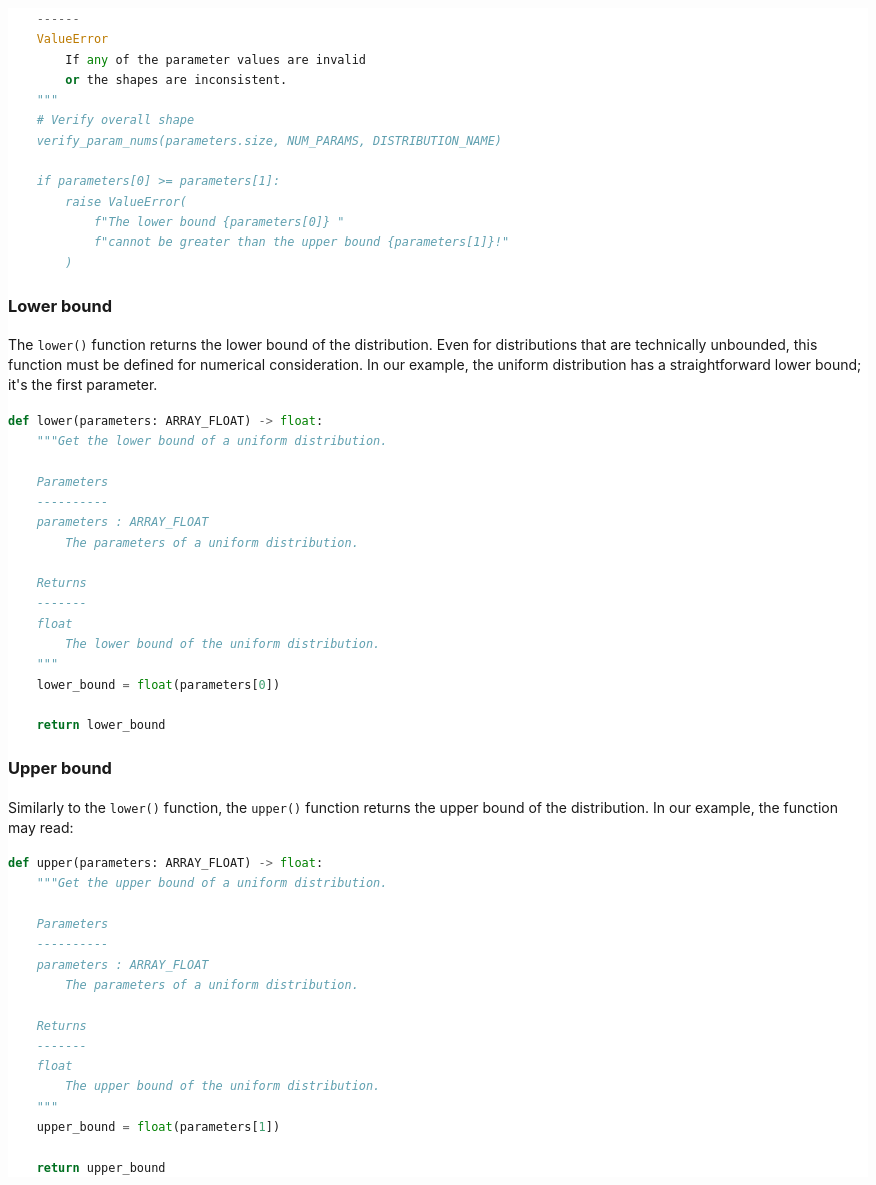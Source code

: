 ```python
    ------
    ValueError
        If any of the parameter values are invalid
        or the shapes are inconsistent.
    """
    # Verify overall shape
    verify_param_nums(parameters.size, NUM_PARAMS, DISTRIBUTION_NAME)

    if parameters[0] >= parameters[1]:
        raise ValueError(
            f"The lower bound {parameters[0]} "
            f"cannot be greater than the upper bound {parameters[1]}!"
        )
```

### Lower bound

The `lower()` function returns the lower bound of the distribution.
Even for distributions that are technically unbounded, this function must be defined for numerical consideration.
In our example, the uniform distribution has a straightforward lower bound; it's the first parameter.

```python
def lower(parameters: ARRAY_FLOAT) -> float:
    """Get the lower bound of a uniform distribution.

    Parameters
    ----------
    parameters : ARRAY_FLOAT
        The parameters of a uniform distribution.

    Returns
    -------
    float
        The lower bound of the uniform distribution.
    """
    lower_bound = float(parameters[0])

    return lower_bound
```

### Upper bound

Similarly to the `lower()` function, the `upper()` function returns the upper bound of the distribution.
In our example, the function may read:

```python
def upper(parameters: ARRAY_FLOAT) -> float:
    """Get the upper bound of a uniform distribution.

    Parameters
    ----------
    parameters : ARRAY_FLOAT
        The parameters of a uniform distribution.

    Returns
    -------
    float
        The upper bound of the uniform distribution.
    """
    upper_bound = float(parameters[1])

    return upper_bound
```